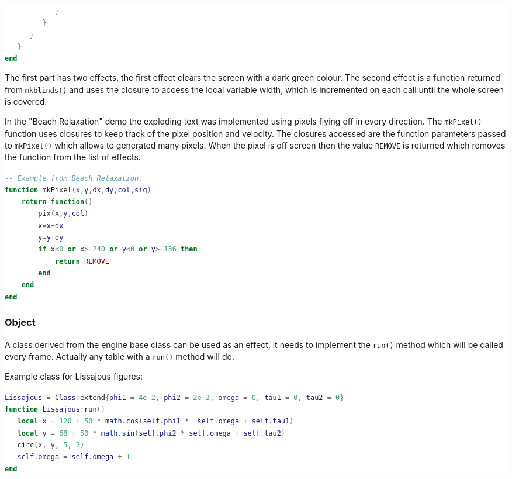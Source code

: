 ```lua
            }
         }
      }
   }
end
```

The first part has two effects, the first effect clears the screen
with a dark green colour. The second effect is a function returned
from `mkblinds()` and uses the closure to access the local variable
width, which is incremented on each call until the whole screen is
covered.

In the "Beach Relaxation" demo the exploding text was implemented
using pixels flying off in every direction. The `mkPixel()` function
uses closures to keep track of the pixel position and velocity. The
closures accessed are the function parameters passed to `mkPixel()`
which allows to generated many pixels. When the pixel is off screen
then the value `REMOVE` is returned which removes the function from
the list of effects.

```lua
-- Example from Beach Relaxation.
function mkPixel(x,y,dx,dy,col,sig)
	return function()
		pix(x,y,col)
		x=x+dx
		y=y+dy
		if x<0 or x>=240 or y<0 or y>=136 then
			return REMOVE
		end
	end
end
```

### Object ###

A [class derived from the engine base class can be used as an
effect](examples/object.lua), it needs to implement the `run()` method
which will be called every frame. Actually any table with a `run()`
method will do.

Example class for Lissajous figures:

```lua
Lissajous = Class:extend{phi1 = 4e-2, phi2 = 2e-2, omega = 0, tau1 = 0, tau2 = 0}
function Lissajous:run()
   local x = 120 + 50 * math.cos(self.phi1 *  self.omega + self.tau1)
   local y = 68 + 50 * math.sin(self.phi2 * self.omega + self.tau2)
   circ(x, y, 5, 2)
   self.omega = self.omega + 1
end
```
